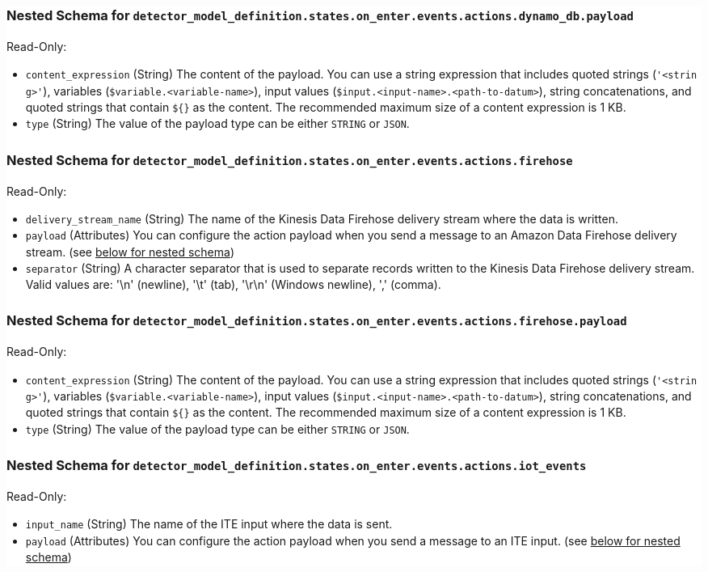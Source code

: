<a id="nestedatt--detector_model_definition--states--on_enter--events--actions--dynamo_db--payload"></a>
### Nested Schema for `detector_model_definition.states.on_enter.events.actions.dynamo_db.payload`

Read-Only:

- `content_expression` (String) The content of the payload. You can use a string expression that includes quoted strings (``'<string>'``), variables (``$variable.<variable-name>``), input values (``$input.<input-name>.<path-to-datum>``), string concatenations, and quoted strings that contain ``${}`` as the content. The recommended maximum size of a content expression is 1 KB.
- `type` (String) The value of the payload type can be either ``STRING`` or ``JSON``.



<a id="nestedatt--detector_model_definition--states--on_enter--events--actions--firehose"></a>
### Nested Schema for `detector_model_definition.states.on_enter.events.actions.firehose`

Read-Only:

- `delivery_stream_name` (String) The name of the Kinesis Data Firehose delivery stream where the data is written.
- `payload` (Attributes) You can configure the action payload when you send a message to an Amazon Data Firehose delivery stream. (see [below for nested schema](#nestedatt--detector_model_definition--states--on_enter--events--actions--firehose--payload))
- `separator` (String) A character separator that is used to separate records written to the Kinesis Data Firehose delivery stream. Valid values are: '\n' (newline), '\t' (tab), '\r\n' (Windows newline), ',' (comma).

<a id="nestedatt--detector_model_definition--states--on_enter--events--actions--firehose--payload"></a>
### Nested Schema for `detector_model_definition.states.on_enter.events.actions.firehose.payload`

Read-Only:

- `content_expression` (String) The content of the payload. You can use a string expression that includes quoted strings (``'<string>'``), variables (``$variable.<variable-name>``), input values (``$input.<input-name>.<path-to-datum>``), string concatenations, and quoted strings that contain ``${}`` as the content. The recommended maximum size of a content expression is 1 KB.
- `type` (String) The value of the payload type can be either ``STRING`` or ``JSON``.



<a id="nestedatt--detector_model_definition--states--on_enter--events--actions--iot_events"></a>
### Nested Schema for `detector_model_definition.states.on_enter.events.actions.iot_events`

Read-Only:

- `input_name` (String) The name of the ITE input where the data is sent.
- `payload` (Attributes) You can configure the action payload when you send a message to an ITE input. (see [below for nested schema](#nestedatt--detector_model_definition--states--on_enter--events--actions--iot_events--payload))
